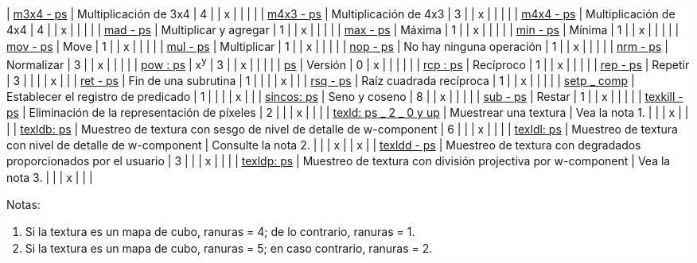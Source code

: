 | [m3x4 - ps](m3x4---ps.md)                                       | Multiplicación de 3x4                                                                         | 4                 |       | x          |         |              |     |
| [m4x3 - ps](m4x3---ps.md)                                       | Multiplicación de 4x3                                                                         | 3                 |       | x          |         |              |     |
| [m4x4 - ps](m4x4---ps.md)                                       | Multiplicación de 4x4                                                                         | 4                 |       | x          |         |              |     |
| [mad - ps](mad---ps.md)                                         | Multiplicar y agregar                                                                     | 1                 |       | x          |         |              |     |
| [max - ps](max---ps.md)                                         | Máxima                                                                              | 1                 |       | x          |         |              |     |
| [min - ps](min---ps.md)                                         | Mínima                                                                              | 1                 |       | x          |         |              |     |
| [mov - ps](mov---ps.md)                                         | Move                                                                                 | 1                 |       | x          |         |              |     |
| [mul - ps](mul---ps.md)                                         | Multiplicar                                                                             | 1                 |       | x          |         |              |     |
| [nop - ps](nop---ps.md)                                         | No hay ninguna operación                                                                         | 1                 |       | x          |         |              |     |
| [nrm - ps](nrm---ps.md)                                         | Normalizar                                                                            | 3                 |       | x          |         |              |     |
| [pow : ps](pow---ps.md)                                         | x<sup>y</sup>                                                                        | 3                 |       | x          |         |              |     |
| [ps](ps---ps.md)                                                | Versión                                                                              | 0                 | x     |            |         |              |     |
| [rcp : ps](rcp---ps.md)                                         | Recíproco                                                                           | 1                 |       | x          |         |              |     |
| [rep - ps](rep---ps.md)                                         | Repetir                                                                               | 3                 |       |            |         | x            |     |
| [ret - ps](ret---ps.md)                                         | Fin de una subrutina                                                                  | 1                 |       |            |         | x            |     |
| [rsq - ps](rsq---ps.md)                                         | Raíz cuadrada recíproca                                                               | 1                 |       | x          |         |              |     |
| [setp \_ comp](setp-comp---ps.md)                                 | Establecer el registro de predicado                                                           | 1                 |       |            |         | x            |     |
| [sincos: ps](sincos---ps.md)                                   | Seno y coseno                                                                      | 8                 |       | x          |         |              |     |
| [sub - ps](sub---ps.md)                                         | Restar                                                                             | 1                 |       | x          |         |              |     |
| [texkill - ps](texkill---ps.md)                                 | Eliminación de la representación de píxeles                                                                    | 2                 |       |            | x       |              |     |
| [texld: ps \_ 2 \_ 0 y up](texld---ps-2-0.md)                    | Muestrear una textura                                                                     | Vea la nota 1.        |       |            | x       |              |     |
| [texldb: ps](texldb---ps.md)                                   | Muestreo de textura con sesgo de nivel de detalle de w-component                          | 6                 |       |            | x       |              |     |
| [texldl: ps](texldl---ps.md)                                   | Muestreo de textura con nivel de detalle de w-component                               | Consulte la nota 2.        |       |            | x       |              | x   |
| [texldd - ps](texldd---ps.md)                                   | Muestreo de textura con degradados proporcionados por el usuario                                        | 3                 |       |            | x       |              |     |
| [texldp: ps](texldp---ps.md)                                   | Muestreo de textura con división projectiva por w-component                               | Vea la nota 3.        |       |            | x       |              |     |



 

Notas:

1.  Si la textura es un mapa de cubo, ranuras = 4; de lo contrario, ranuras = 1.
2.  Si la textura es un mapa de cubo, ranuras = 5; en caso contrario, ranuras = 2.
